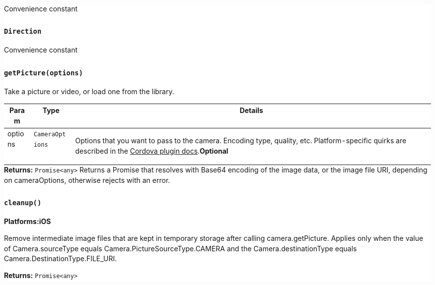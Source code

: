 Convenience constant



<h3><a class="anchor" name="Direction" href="#Direction"></a><code>Direction</code></h3>

Convenience constant



<h3><a class="anchor" name="getPicture" href="#getPicture"></a><code>getPicture(options)</code></h3>




Take a picture or video, or load one from the library.
<table class="table param-table" style="margin:0;">
  <thead>
  <tr>
    <th>Param</th>
    <th>Type</th>
    <th>Details</th>
  </tr>
  </thead>
  <tbody>
  <tr>
    <td>
      options</td>
    <td>
      <code>CameraOptions</code>
    </td>
    <td>
      <p>Options that you want to pass to the camera. Encoding type, quality, etc. Platform-specific quirks are described in the <a href="https://github.com/apache/cordova-plugin-camera#cameraoptions-errata-">Cordova plugin docs</a>.<strong class="tag">Optional</strong></p>
</td>
  </tr>
  </tbody>
</table>

<div class="return-value" markdown="1">
  <i class="icon ion-arrow-return-left"></i>
  <b>Returns:</b> <code>Promise&lt;any&gt;</code> Returns a Promise that resolves with Base64 encoding of the image data, or the image file URI, depending on cameraOptions, otherwise rejects with an error.
</div><h3><a class="anchor" name="cleanup" href="#cleanup"></a><code>cleanup()</code></h3>



<p>
  <strong>Platforms:</strong><strong class="tag">iOS</strong>&nbsp;</p>


Remove intermediate image files that are kept in temporary storage after calling camera.getPicture.
Applies only when the value of Camera.sourceType equals Camera.PictureSourceType.CAMERA and the Camera.destinationType equals Camera.DestinationType.FILE_URI.


<div class="return-value" markdown="1">
  <i class="icon ion-arrow-return-left"></i>
  <b>Returns:</b> <code>Promise&lt;any&gt;</code> 
</div>
